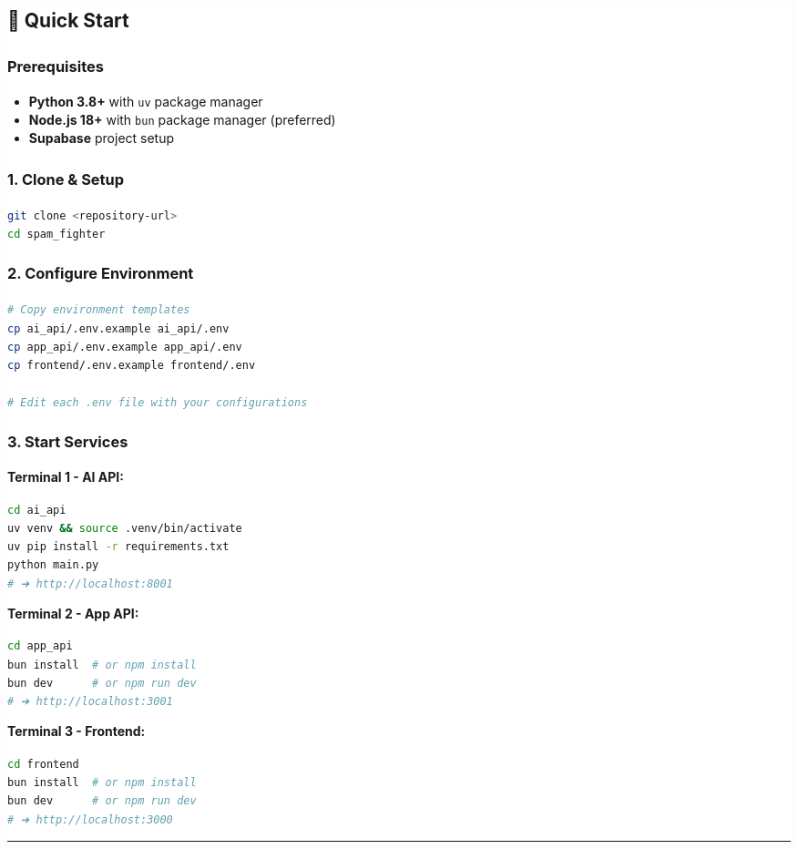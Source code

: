 
## 🚀 **Quick Start**

### **Prerequisites**

- **Python 3.8+** with `uv` package manager
- **Node.js 18+** with `bun` package manager (preferred)
- **Supabase** project setup

### **1. Clone & Setup**

```bash
git clone <repository-url>
cd spam_fighter
```

### **2. Configure Environment**

```bash
# Copy environment templates
cp ai_api/.env.example ai_api/.env
cp app_api/.env.example app_api/.env
cp frontend/.env.example frontend/.env

# Edit each .env file with your configurations
```

### **3. Start Services**

**Terminal 1 - AI API:**
```bash
cd ai_api
uv venv && source .venv/bin/activate
uv pip install -r requirements.txt
python main.py
# ➜ http://localhost:8001
```

**Terminal 2 - App API:**
```bash
cd app_api
bun install  # or npm install
bun dev      # or npm run dev
# ➜ http://localhost:3001
```

**Terminal 3 - Frontend:**
```bash
cd frontend
bun install  # or npm install
bun dev      # or npm run dev
# ➜ http://localhost:3000
```

---
